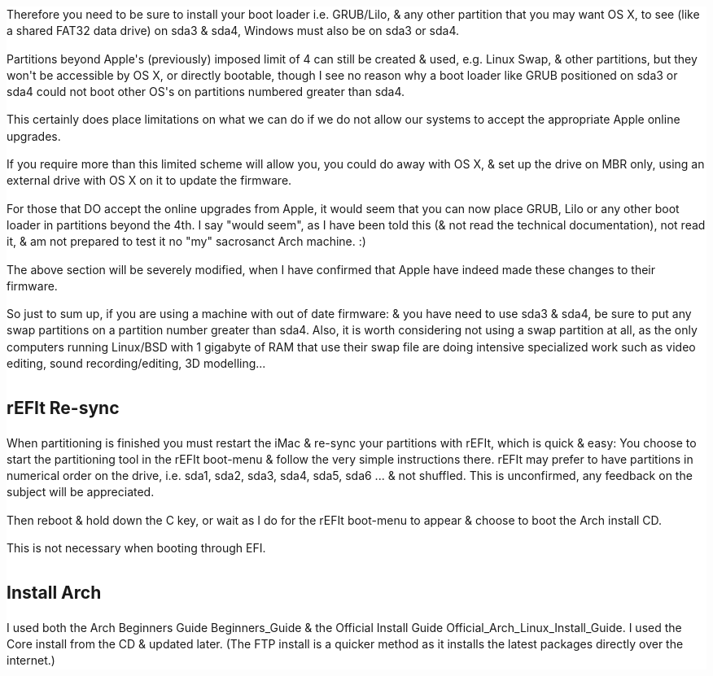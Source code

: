 Therefore you need to be sure to install your boot loader i.e.
GRUB/Lilo, & any other partition that you may want OS X, to see (like a
shared FAT32 data drive) on sda3 & sda4, Windows must also be on sda3 or
sda4.

Partitions beyond Apple's (previously) imposed limit of 4 can still be
created & used, e.g. Linux Swap, & other partitions, but they won't be
accessible by OS X, or directly bootable, though I see no reason why a
boot loader like GRUB positioned on sda3 or sda4 could not boot other
OS's on partitions numbered greater than sda4.

  
 This certainly does place limitations on what we can do if we do not
allow our systems to accept the appropriate Apple online upgrades.

  
 If you require more than this limited scheme will allow you, you could
do away with OS X, & set up the drive on MBR only, using an external
drive with OS X on it to update the firmware.

For those that DO accept the online upgrades from Apple, it would seem
that you can now place GRUB, Lilo or any other boot loader in partitions
beyond the 4th. I say "would seem", as I have been told this (& not read
the technical documentation), not read it, & am not prepared to test it
no "my" sacrosanct Arch machine. :)

The above section will be severely modified, when I have confirmed that
Apple have indeed made these changes to their firmware.

So just to sum up, if you are using a machine with out of date firmware:
& you have need to use sda3 & sda4, be sure to put any swap partitions
on a partition number greater than sda4. Also, it is worth considering
not using a swap partition at all, as the only computers running
Linux/BSD with 1 gigabyte of RAM that use their swap file are doing
intensive specialized work such as video editing, sound
recording/editing, 3D modelling...

rEFIt Re-sync
-------------

When partitioning is finished you must restart the iMac & re-sync your
partitions with rEFIt, which is quick & easy: You choose to start the
partitioning tool in the rEFIt boot-menu & follow the very simple
instructions there. rEFIt may prefer to have partitions in numerical
order on the drive, i.e. sda1, sda2, sda3, sda4, sda5, sda6 ... & not
shuffled. This is unconfirmed, any feedback on the subject will be
appreciated.

Then reboot & hold down the C key, or wait as I do for the rEFIt
boot-menu to appear & choose to boot the Arch install CD.

This is not necessary when booting through EFI.

Install Arch
------------

I used both the Arch Beginners Guide Beginners_Guide & the Official
Install Guide Official_Arch_Linux_Install_Guide. I used the Core install
from the CD & updated later. (The FTP install is a quicker method as it
installs the latest packages directly over the internet.)
